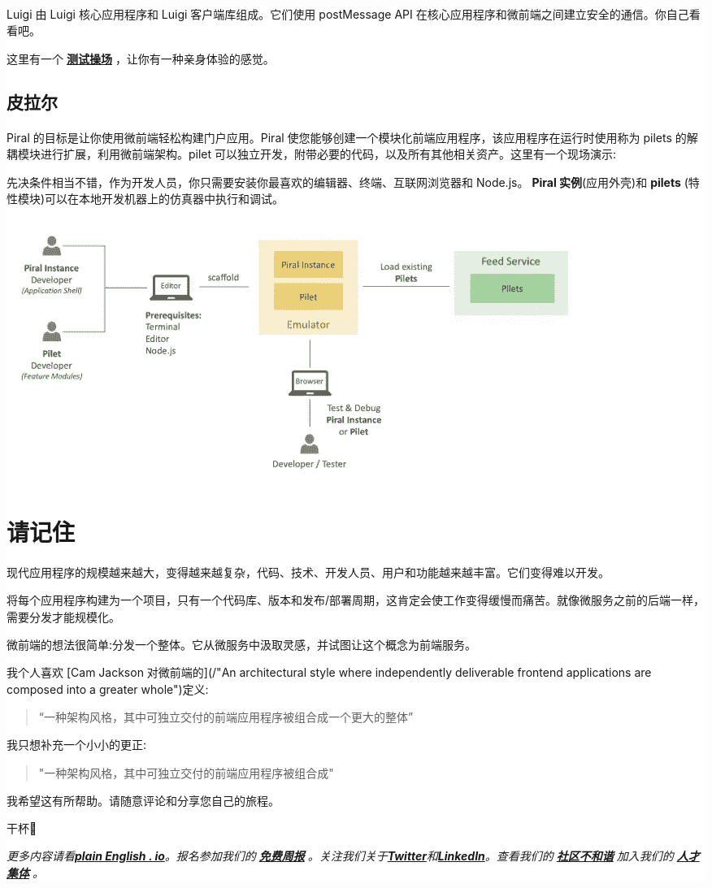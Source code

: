 Luigi 由 Luigi 核心应用程序和 Luigi 客户端库组成。它们使用 postMessage API 在核心应用程序和微前端之间建立安全的通信。你自己看看吧。

这里有一个 [**测试操场**](https://fiddle.luigi-project.io/#/home/overview) ，让你有一种亲身体验的感觉。

## 皮拉尔

Piral 的目标是让你使用微前端轻松构建门户应用。Piral 使您能够创建一个模块化前端应用程序，该应用程序在运行时使用称为 pilets 的解耦模块进行扩展，利用微前端架构。pilet 可以独立开发，附带必要的代码，以及所有其他相关资产。这里有一个现场演示:

先决条件相当不错，作为开发人员，你只需要安装你最喜欢的编辑器、终端、互联网浏览器和 Node.js。 **Piral 实例**(应用外壳)和 **pilets** (特性模块)可以在本地开发机器上的仿真器中执行和调试。

![](img/8b68307b4b413b5e3e16a926585b2d59.png)

# 请记住

现代应用程序的规模越来越大，变得越来越复杂，代码、技术、开发人员、用户和功能越来越丰富。它们变得难以开发。

将每个应用程序构建为一个项目，只有一个代码库、版本和发布/部署周期，这肯定会使工作变得缓慢而痛苦。就像微服务之前的后端一样，需要分发才能规模化。

微前端的想法很简单:分发一个整体。它从微服务中汲取灵感，并试图让这个概念为前端服务。

我个人喜欢 [Cam Jackson 对微前端的](/"An architectural style where independently deliverable frontend applications are composed into a greater whole")定义:

> “一种架构风格，其中可独立交付的前端应用程序被组合成一个更大的整体”

我只想补充一个小小的更正:

> "一种架构风格，其中可独立交付的前端应用程序被组合成<infinite products="">"</infinite>

我希望这有所帮助。请随意评论和分享您自己的旅程。

干杯🍺

*更多内容请看*[***plain English . io***](https://plainenglish.io/)*。报名参加我们的* [***免费周报***](http://newsletter.plainenglish.io/) *。关注我们关于*[***Twitter***](https://twitter.com/inPlainEngHQ)*和*[***LinkedIn***](https://www.linkedin.com/company/inplainenglish/)*。查看我们的* [***社区不和谐***](https://discord.gg/GtDtUAvyhW) *加入我们的* [***人才集体***](https://inplainenglish.pallet.com/talent/welcome) *。*